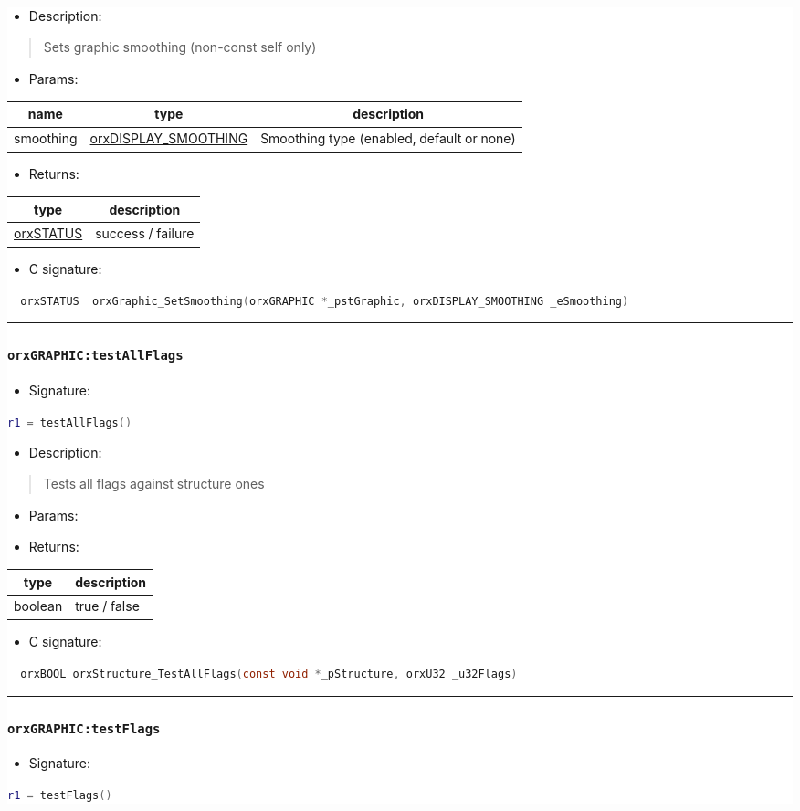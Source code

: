 * Description:

> Sets graphic smoothing (non-const self only)

* Params:

name | type | description 
--- | --- | ---
smoothing | [orxDISPLAY_SMOOTHING](../enums.md#orxdisplay_smoothing)  | Smoothing type (enabled, default or none)

* Returns:

type | description 
--- | ---
[orxSTATUS](../enums.md#orxstatus)  | success / failure

* C signature:

```c
  orxSTATUS  orxGraphic_SetSmoothing(orxGRAPHIC *_pstGraphic, orxDISPLAY_SMOOTHING _eSmoothing)
```

---

### **`orxGRAPHIC:testAllFlags`**

* Signature:

```lua
r1 = testAllFlags()
```

* Description:

> Tests all flags against structure ones

* Params:

* Returns:

type | description 
--- | ---
boolean | true / false

* C signature:

```c
  orxBOOL orxStructure_TestAllFlags(const void *_pStructure, orxU32 _u32Flags)
```

---

### **`orxGRAPHIC:testFlags`**

* Signature:

```lua
r1 = testFlags()
```
